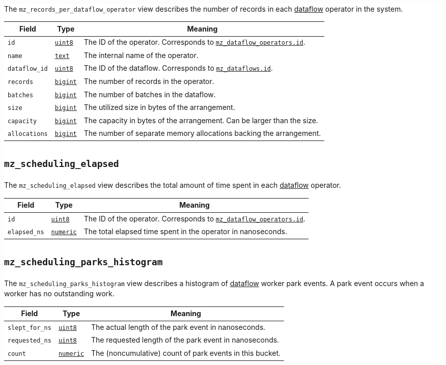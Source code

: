 The `mz_records_per_dataflow_operator` view describes the number of records in each [dataflow] operator in the system.


| Field          | Type       | Meaning                                                                                      |
| -------------- |------------| --------                                                                                     |
| `id`           | [`uint8`]  | The ID of the operator. Corresponds to [`mz_dataflow_operators.id`](#mz_dataflow_operators). |
| `name`         | [`text`]   | The internal name of the operator.                                                           |
| `dataflow_id`  | [`uint8`]  | The ID of the dataflow. Corresponds to [`mz_dataflows.id`](#mz_dataflows).                   |
| `records`      | [`bigint`] | The number of records in the operator.                                                       |
| `batches`      | [`bigint`] | The number of batches in the dataflow.                                                       |
| `size`         | [`bigint`] | The utilized size in bytes of the arrangement.                                               |
| `capacity`     | [`bigint`] | The capacity in bytes of the arrangement. Can be larger than the size.                       |
| `allocations`  | [`bigint`] | The number of separate memory allocations backing the arrangement.                           |



## `mz_scheduling_elapsed`

The `mz_scheduling_elapsed` view describes the total amount of time spent in each [dataflow] operator.


| Field         | Type        | Meaning                                                                                      |
| ------------- |-------------| --------                                                                                     |
| `id`          | [`uint8`]   | The ID of the operator. Corresponds to [`mz_dataflow_operators.id`](#mz_dataflow_operators). |
| `elapsed_ns`  | [`numeric`] | The total elapsed time spent in the operator in nanoseconds.                                 |




## `mz_scheduling_parks_histogram`

The `mz_scheduling_parks_histogram` view describes a histogram of [dataflow] worker park events. A park event occurs when a worker has no outstanding work.


| Field           | Type        | Meaning                                                  |
| --------------- |-------------| -------                                                  |
| `slept_for_ns`  | [`uint8`]   | The actual length of the park event in nanoseconds.      |
| `requested_ns`  | [`uint8`]   | The requested length of the park event in nanoseconds.   |
| `count`         | [`numeric`] | The (noncumulative) count of park events in this bucket. |




[`bigint`]: /sql/types/bigint
[`bigint list`]: /sql/types/list
[`double precision`]: /sql/types/double-precision
[`mz_timestamp`]: /sql/types/mz_timestamp
[`numeric`]: /sql/types/numeric
[`text`]: /sql/types/text
[`uuid`]: /sql/types/uuid
[`uint2`]: /sql/types/uint2
[`uint8`]: /sql/types/uint8
[`uint8 list`]: /sql/types/list
[arrangement]: /get-started/arrangements/#arrangements
[dataflow]: /get-started/arrangements/#dataflows
[`MIN`]: /sql/functions/#min
[`MAX`]: /sql/functions/#max
[Top K]: /transform-data/patterns/top-k
[query hints]: /sql/select/#query-hints





